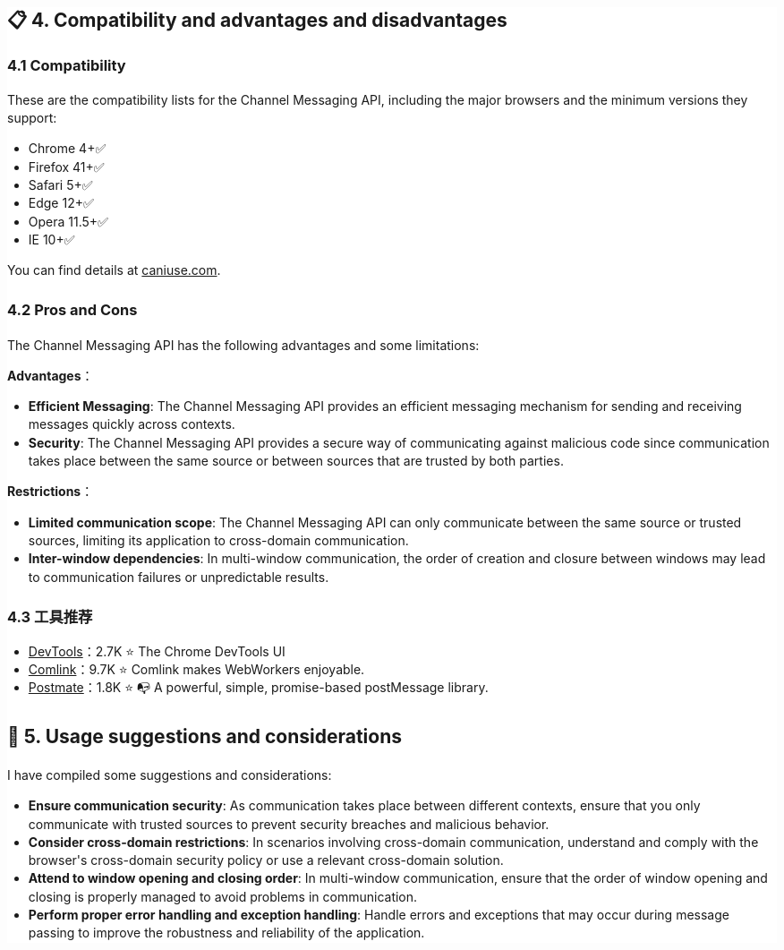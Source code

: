 ## 📋 4. Compatibility and advantages and disadvantages

### 4.1 Compatibility

These are the compatibility lists for the Channel Messaging API, including the major browsers and the minimum versions they support:

- Chrome 4+✅
- Firefox 41+✅
- Safari 5+✅
- Edge 12+✅
- Opera 11.5+✅
- IE 10+✅

You can find details at [caniuse.com](https://caniuse.com/?search=Channel%20messaging).

### 4.2 Pros and Cons

The Channel Messaging API has the following advantages and some limitations:

**Advantages**：

- **Efficient Messaging**: The Channel Messaging API provides an efficient messaging mechanism for sending and receiving messages quickly across contexts.
- **Security**: The Channel Messaging API provides a secure way of communicating against malicious code since communication takes place between the same source or between sources that are trusted by both parties.

**Restrictions**：

- **Limited communication scope**: The Channel Messaging API can only communicate between the same source or trusted sources, limiting its application to cross-domain communication.
- **Inter-window dependencies**: In multi-window communication, the order of creation and closure between windows may lead to communication failures or unpredictable results.

### 4.3 工具推荐

- [DevTools](https://github.com/ChromeDevTools/devtools-frontend)：2.7K ⭐ The Chrome DevTools UI
- [Comlink](https://github.com/GoogleChromeLabs/comlink)：9.7K ⭐ Comlink makes WebWorkers enjoyable.
- [Postmate](https://github.com/dollarshaveclub/postmate)：1.8K ⭐ 📭 A powerful, simple, promise-based postMessage library.

## 🎯 5. Usage suggestions and considerations

I have compiled some suggestions and considerations:

- **Ensure communication security**: As communication takes place between different contexts, ensure that you only communicate with trusted sources to prevent security breaches and malicious behavior.
- **Consider cross-domain restrictions**: In scenarios involving cross-domain communication, understand and comply with the browser's cross-domain security policy or use a relevant cross-domain solution.
- **Attend to window opening and closing order**: In multi-window communication, ensure that the order of window opening and closing is properly managed to avoid problems in communication.
- **Perform proper error handling and exception handling**: Handle errors and exceptions that may occur during message passing to improve the robustness and reliability of the application.
